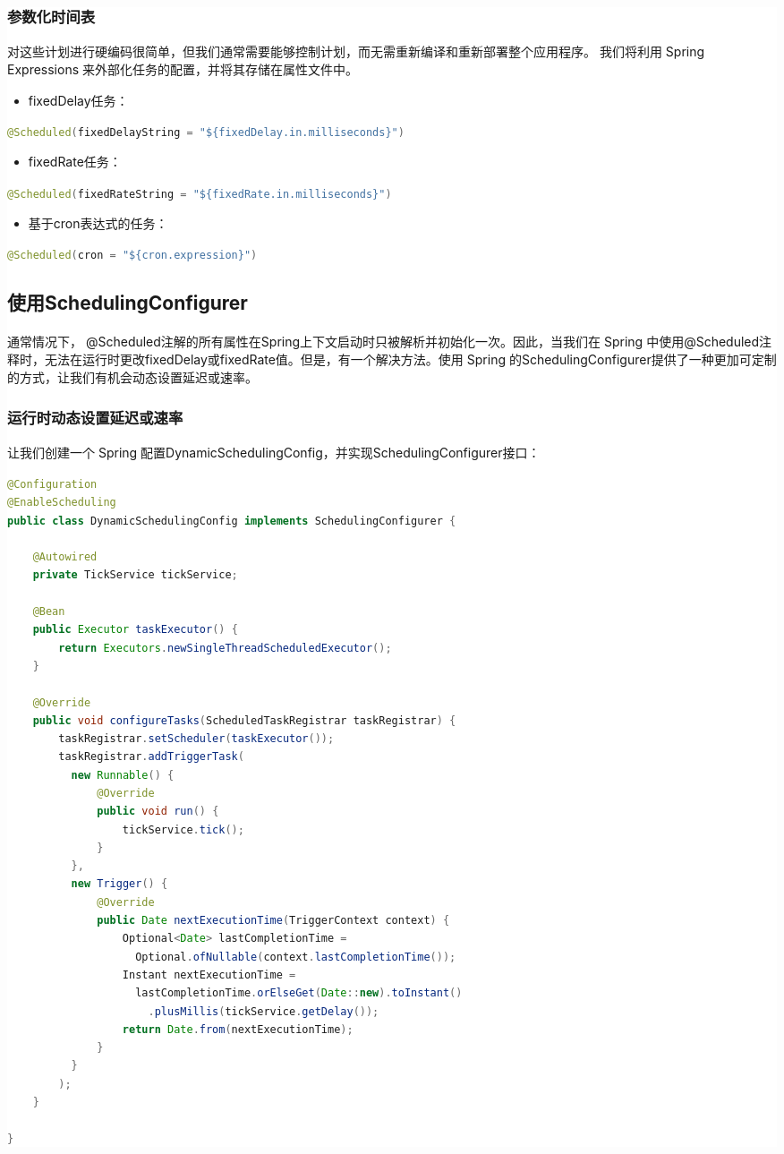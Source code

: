 ### 参数化时间表
对这些计划进行硬编码很简单，但我们通常需要能够控制计划，而无需重新编译和重新部署整个应用程序。
我们将利用 Spring Expressions 来外部化任务的配置，并将其存储在属性文件中。

- fixedDelay任务：
```java
@Scheduled(fixedDelayString = "${fixedDelay.in.milliseconds}")
```
- fixedRate任务：
```java
@Scheduled(fixedRateString = "${fixedRate.in.milliseconds}")
```
- 基于cron表达式的任务：
```java
@Scheduled(cron = "${cron.expression}")
```

## 使用SchedulingConfigurer

通常情况下， @Scheduled注解的所有属性在Spring上下文启动时只被解析并初始化一次。因此，当我们在 Spring 中使用@Scheduled注释时，无法在运行时更改fixedDelay或fixedRate值。但是，有一个解决方法。使用 Spring 的SchedulingConfigurer提供了一种更加可定制的方式，让我们有机会动态设置延迟或速率。

### 运行时动态设置延迟或速率
让我们创建一个 Spring 配置DynamicSchedulingConfig，并实现SchedulingConfigurer接口：
```java
@Configuration
@EnableScheduling
public class DynamicSchedulingConfig implements SchedulingConfigurer {

    @Autowired
    private TickService tickService;

    @Bean
    public Executor taskExecutor() {
        return Executors.newSingleThreadScheduledExecutor();
    }

    @Override
    public void configureTasks(ScheduledTaskRegistrar taskRegistrar) {
        taskRegistrar.setScheduler(taskExecutor());
        taskRegistrar.addTriggerTask(
          new Runnable() {
              @Override
              public void run() {
                  tickService.tick();
              }
          },
          new Trigger() {
              @Override
              public Date nextExecutionTime(TriggerContext context) {
                  Optional<Date> lastCompletionTime =
                    Optional.ofNullable(context.lastCompletionTime());
                  Instant nextExecutionTime =
                    lastCompletionTime.orElseGet(Date::new).toInstant()
                      .plusMillis(tickService.getDelay());
                  return Date.from(nextExecutionTime);
              }
          }
        );
    }

}
```